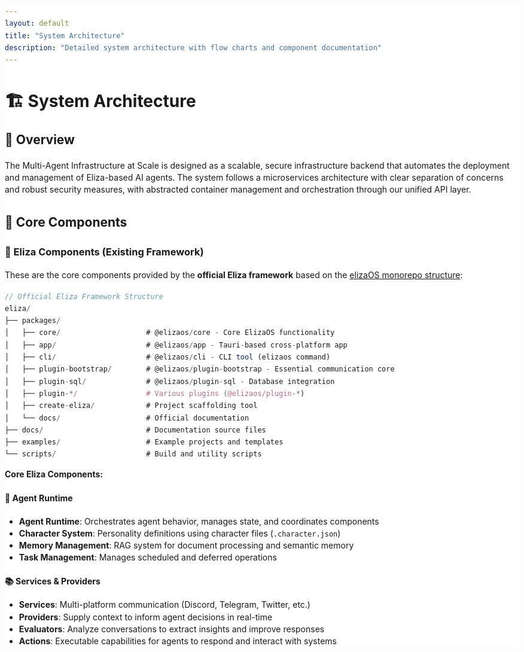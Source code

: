 ```yaml
---
layout: default
title: "System Architecture"
description: "Detailed system architecture with flow charts and component documentation"
---
```


# 🏗️ System Architecture

## 🎯 Overview

The Multi-Agent Infrastructure at Scale is designed as a scalable, secure infrastructure backend that automates the deployment and management of Eliza-based AI agents. The system follows a microservices architecture with clear separation of concerns and robust security measures, with abstracted container management and orchestration through our unified API layer.

## 🧩 Core Components

### 🔵 Eliza Components (Existing Framework)

These are the core components provided by the **official Eliza framework** based on the [elizaOS monorepo structure](https://github.com/elizaOS/eliza):

```typescript
// Official Eliza Framework Structure
eliza/
├── packages/
│   ├── core/                    # @elizaos/core - Core ElizaOS functionality
│   ├── app/                     # @elizaos/app - Tauri-based cross-platform app
│   ├── cli/                     # @elizaos/cli - CLI tool (elizaos command)
│   ├── plugin-bootstrap/        # @elizaos/plugin-bootstrap - Essential communication core
│   ├── plugin-sql/              # @elizaos/plugin-sql - Database integration
│   ├── plugin-*/                # Various plugins (@elizaos/plugin-*)
│   ├── create-eliza/            # Project scaffolding tool
│   └── docs/                    # Official documentation
├── docs/                        # Documentation source files
├── examples/                    # Example projects and templates
└── scripts/                     # Build and utility scripts
```

**Core Eliza Components:**

#### **🤖 Agent Runtime**
- **Agent Runtime**: Orchestrates agent behavior, manages state, and coordinates components
- **Character System**: Personality definitions using character files (`.character.json`)
- **Memory Management**: RAG system for document processing and semantic memory
- **Task Management**: Manages scheduled and deferred operations

#### **📚 Services & Providers**
- **Services**: Multi-platform communication (Discord, Telegram, Twitter, etc.)
- **Providers**: Supply context to inform agent decisions in real-time
- **Evaluators**: Analyze conversations to extract insights and improve responses
- **Actions**: Executable capabilities for agents to respond and interact with systems
